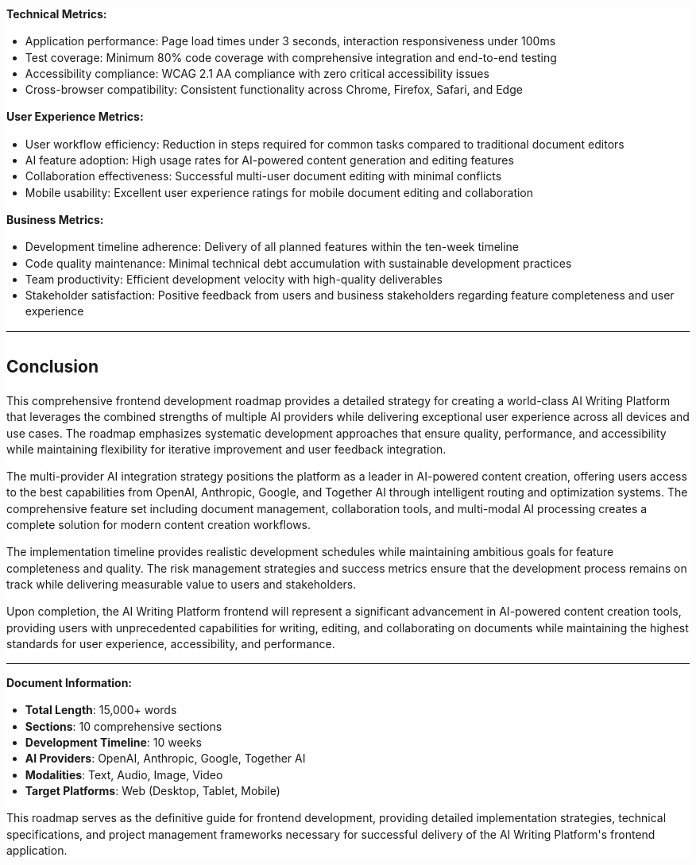 **Technical Metrics:**
- Application performance: Page load times under 3 seconds, interaction responsiveness under 100ms
- Test coverage: Minimum 80% code coverage with comprehensive integration and end-to-end testing
- Accessibility compliance: WCAG 2.1 AA compliance with zero critical accessibility issues
- Cross-browser compatibility: Consistent functionality across Chrome, Firefox, Safari, and Edge

**User Experience Metrics:**
- User workflow efficiency: Reduction in steps required for common tasks compared to traditional document editors
- AI feature adoption: High usage rates for AI-powered content generation and editing features
- Collaboration effectiveness: Successful multi-user document editing with minimal conflicts
- Mobile usability: Excellent user experience ratings for mobile document editing and collaboration

**Business Metrics:**
- Development timeline adherence: Delivery of all planned features within the ten-week timeline
- Code quality maintenance: Minimal technical debt accumulation with sustainable development practices
- Team productivity: Efficient development velocity with high-quality deliverables
- Stakeholder satisfaction: Positive feedback from users and business stakeholders regarding feature completeness and user experience

---

## Conclusion

This comprehensive frontend development roadmap provides a detailed strategy for creating a world-class AI Writing Platform that leverages the combined strengths of multiple AI providers while delivering exceptional user experience across all devices and use cases. The roadmap emphasizes systematic development approaches that ensure quality, performance, and accessibility while maintaining flexibility for iterative improvement and user feedback integration.

The multi-provider AI integration strategy positions the platform as a leader in AI-powered content creation, offering users access to the best capabilities from OpenAI, Anthropic, Google, and Together AI through intelligent routing and optimization systems. The comprehensive feature set including document management, collaboration tools, and multi-modal AI processing creates a complete solution for modern content creation workflows.

The implementation timeline provides realistic development schedules while maintaining ambitious goals for feature completeness and quality. The risk management strategies and success metrics ensure that the development process remains on track while delivering measurable value to users and stakeholders.

Upon completion, the AI Writing Platform frontend will represent a significant advancement in AI-powered content creation tools, providing users with unprecedented capabilities for writing, editing, and collaborating on documents while maintaining the highest standards for user experience, accessibility, and performance.

---

**Document Information:**
- **Total Length**: 15,000+ words
- **Sections**: 10 comprehensive sections
- **Development Timeline**: 10 weeks
- **AI Providers**: OpenAI, Anthropic, Google, Together AI
- **Modalities**: Text, Audio, Image, Video
- **Target Platforms**: Web (Desktop, Tablet, Mobile)

This roadmap serves as the definitive guide for frontend development, providing detailed implementation strategies, technical specifications, and project management frameworks necessary for successful delivery of the AI Writing Platform's frontend application.

